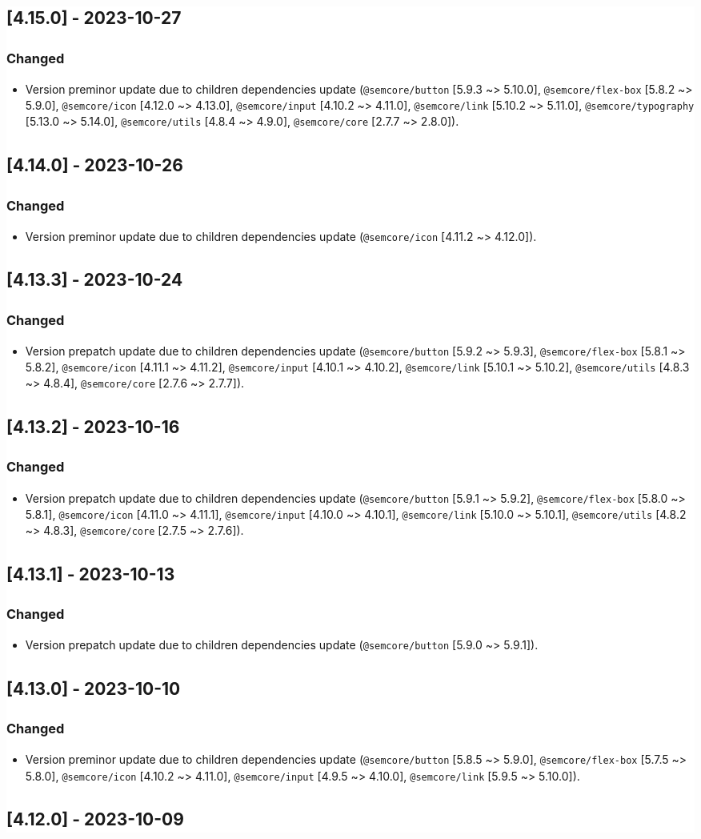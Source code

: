 ## [4.15.0] - 2023-10-27

### Changed

- Version preminor update due to children dependencies update (`@semcore/button` [5.9.3 ~> 5.10.0], `@semcore/flex-box` [5.8.2 ~> 5.9.0], `@semcore/icon` [4.12.0 ~> 4.13.0], `@semcore/input` [4.10.2 ~> 4.11.0], `@semcore/link` [5.10.2 ~> 5.11.0], `@semcore/typography` [5.13.0 ~> 5.14.0], `@semcore/utils` [4.8.4 ~> 4.9.0], `@semcore/core` [2.7.7 ~> 2.8.0]).

## [4.14.0] - 2023-10-26

### Changed

- Version preminor update due to children dependencies update (`@semcore/icon` [4.11.2 ~> 4.12.0]).

## [4.13.3] - 2023-10-24

### Changed

- Version prepatch update due to children dependencies update (`@semcore/button` [5.9.2 ~> 5.9.3], `@semcore/flex-box` [5.8.1 ~> 5.8.2], `@semcore/icon` [4.11.1 ~> 4.11.2], `@semcore/input` [4.10.1 ~> 4.10.2], `@semcore/link` [5.10.1 ~> 5.10.2], `@semcore/utils` [4.8.3 ~> 4.8.4], `@semcore/core` [2.7.6 ~> 2.7.7]).

## [4.13.2] - 2023-10-16

### Changed

- Version prepatch update due to children dependencies update (`@semcore/button` [5.9.1 ~> 5.9.2], `@semcore/flex-box` [5.8.0 ~> 5.8.1], `@semcore/icon` [4.11.0 ~> 4.11.1], `@semcore/input` [4.10.0 ~> 4.10.1], `@semcore/link` [5.10.0 ~> 5.10.1], `@semcore/utils` [4.8.2 ~> 4.8.3], `@semcore/core` [2.7.5 ~> 2.7.6]).

## [4.13.1] - 2023-10-13

### Changed

- Version prepatch update due to children dependencies update (`@semcore/button` [5.9.0 ~> 5.9.1]).

## [4.13.0] - 2023-10-10

### Changed

- Version preminor update due to children dependencies update (`@semcore/button` [5.8.5 ~> 5.9.0], `@semcore/flex-box` [5.7.5 ~> 5.8.0], `@semcore/icon` [4.10.2 ~> 4.11.0], `@semcore/input` [4.9.5 ~> 4.10.0], `@semcore/link` [5.9.5 ~> 5.10.0]).

## [4.12.0] - 2023-10-09
